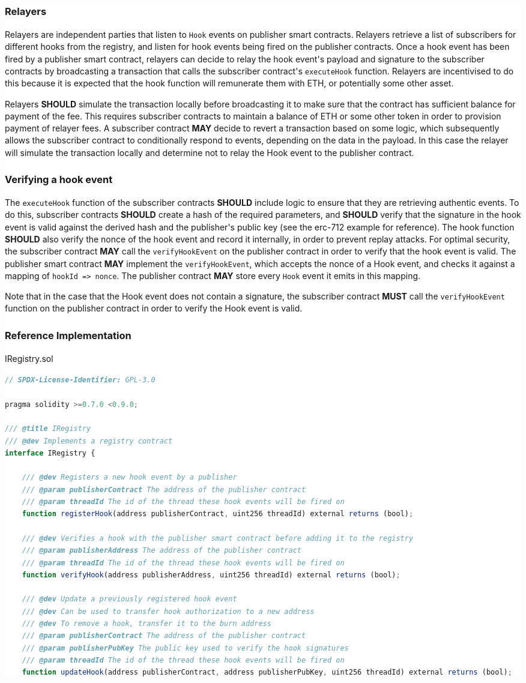 ### Relayers

Relayers are independent parties that listen to `Hook` events on publisher smart contracts.  Relayers retrieve a list of subscribers for different hooks from the registry, and listen for hook events being fired on the publisher contracts.  Once a hook event has been fired by a publisher smart contract, relayers can decide to relay the hook event's payload and signature to the subscriber contracts by broadcasting a transaction that calls the subscriber contract's `executeHook` function.  Relayers are incentivised to do this because it is expected that the hook function will remunerate them with ETH, or potentially some other asset.

Relayers **SHOULD** simulate the transaction locally before broadcasting it to make sure that the contract has sufficient balance for payment of the fee.  This requires subscriber contracts to maintain a balance of ETH or some other token in order to provision payment of relayer fees.  A subscriber contract **MAY** decide to revert a transaction based on some logic, which subsequently allows the subscriber contract to conditionally respond to events, depending on the data in the payload. In this case the relayer will simulate the transaction locally and determine not to relay the Hook event to the publisher contract.

### Verifying a hook event

The `executeHook` function of the subscriber contracts **SHOULD** include logic to ensure that they are retrieving authentic events. To do this, subscriber contracts **SHOULD** create a hash of the required parameters, and **SHOULD** verify that the signature in the hook event is valid against the derived hash and the publisher's public key (see the erc-712 example for reference).  The hook function **SHOULD** also verify the nonce of the hook event and record it internally, in order to prevent replay attacks.  For optimal security, the subscriber contract **MAY** call the `verifyHookEvent` on the publisher contract in order to verify that the hook event is valid.  The publisher smart contract **MAY** implement the `verifyHookEvent`, which accepts the nonce of a Hook event, and checks it against a mapping of `hookId => nonce`.  The publisher contract **MAY** store every `Hook` event it emits in this mapping.

Note that in the case that the Hook event does not contain a signature, the subscriber contract **MUST** call the `verifyHookEvent` function on the publisher contract in order to verify the Hook event is valid.

### Reference Implementation

IRegistry.sol
```js
// SPDX-License-Identifier: GPL-3.0

pragma solidity >=0.7.0 <0.9.0;

/// @title IRegistry
/// @dev Implements a registry contract
interface IRegistry {

    /// @dev Registers a new hook event by a publisher
    /// @param publisherContract The address of the publisher contract
    /// @param threadId The id of the thread these hook events will be fired on
    function registerHook(address publisherContract, uint256 threadId) external returns (bool);

    /// @dev Verifies a hook with the publisher smart contract before adding it to the registry
    /// @param publisherAddress The address of the publisher contract
    /// @param threadId The id of the thread these hook events will be fired on
    function verifyHook(address publisherAddress, uint256 threadId) external returns (bool);

    /// @dev Update a previously registered hook event
    /// @dev Can be used to transfer hook authorization to a new address
    /// @dev To remove a hook, transfer it to the burn address
    /// @param publisherContract The address of the publisher contract
    /// @param publisherPubKey The public key used to verify the hook signatures
    /// @param threadId The id of the thread these hook events will be fired on
    function updateHook(address publisherContract, address publisherPubKey, uint256 threadId) external returns (bool);
```